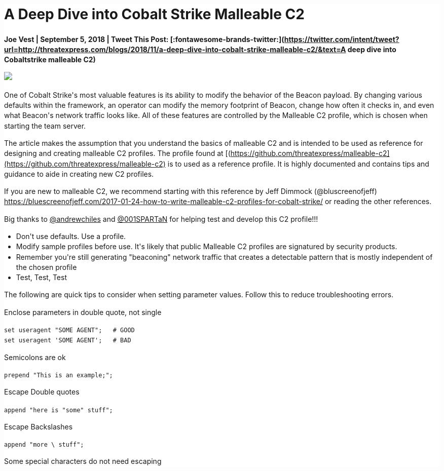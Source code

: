 # A Deep Dive into Cobalt Strike Malleable C2

**Joe Vest | September 5, 2018 | Tweet This Post: [:fontawesome-brands-twitter:](https://twitter.com/intent/tweet?url=http://threatexpress.com/blogs/2018/11/a-deep-dive-into-cobalt-strike-malleable-c2/&text=A deep dive into Cobaltstrike malleable C2)**

![][1]

One of Cobalt Strike's most valuable features is its ability to modify the behavior of the Beacon payload. By changing various defaults within the framework, an operator can modify the memory footprint of Beacon, change how often it checks in, and even what Beacon's network traffic looks like. All of these features are controlled by the Malleable C2 profile, which is chosen when starting the team server.

The article makes the assumption that you understand the basics of malleable C2 and is intended to be used as reference for designing and creating malleable C2 profiles. The profile found at [(https://github.com/threatexpress/malleable-c2](https://github.com/threatexpress/malleable-c2) is to used as a reference profile. It is highly documented and contains tips and guidance to aide in creating new C2 profiles.

If you are new to malleable C2, we recommend starting with this reference by Jeff Dimmock (@bluscreenofjeff) https://bluescreenofjeff.com/2017-01-24-how-to-write-malleable-c2-profiles-for-cobalt-strike/ or reading the other references.

Big thanks to [@andrewchiles][2] and [@001SPARTaN][3] for helping test and develop this C2 profile!!!

- Don't use defaults. Use a profile.
- Modify sample profiles before use. It's likely that public Malleable C2 profiles are signatured by security products.
- Remember you're still generating "beaconing" network traffic that creates a detectable pattern that is mostly independent of the chosen profile
- Test, Test, Test

The following are quick tips to consider when setting parameter values. Follow this to reduce troubleshooting errors.

Enclose parameters in double quote, not single

```
set useragent "SOME AGENT";   # GOOD
set useragent 'SOME AGENT';   # BAD
```

Semicolons are ok

`prepend "This is an example;";`

Escape Double quotes

`append "here is "some" stuff";`

Escape Backslashes

`append "more \ stuff";`

Some special characters do not need escaping


[1]: /img/deep_dive_malleable_c2.png
[2]: https://twitter.com/AndrewChiles
[3]: https://twitter.com/001SPARTaN
[5]: /img/sleep.png
[6]: /img/useragent.png
[7]: /img/ssl.png
[8]: http://twitter.com/bluscreenofjeff
[9]: /img/spawnto.png
[10]: /img/smb.png
[11]: /img/dns.png
[12]: /img/staging.png
[13]: /img/staging2.png
[14]: /img/memory.png
[15]: /img/httpget.png
[16]: /img/httppost.png